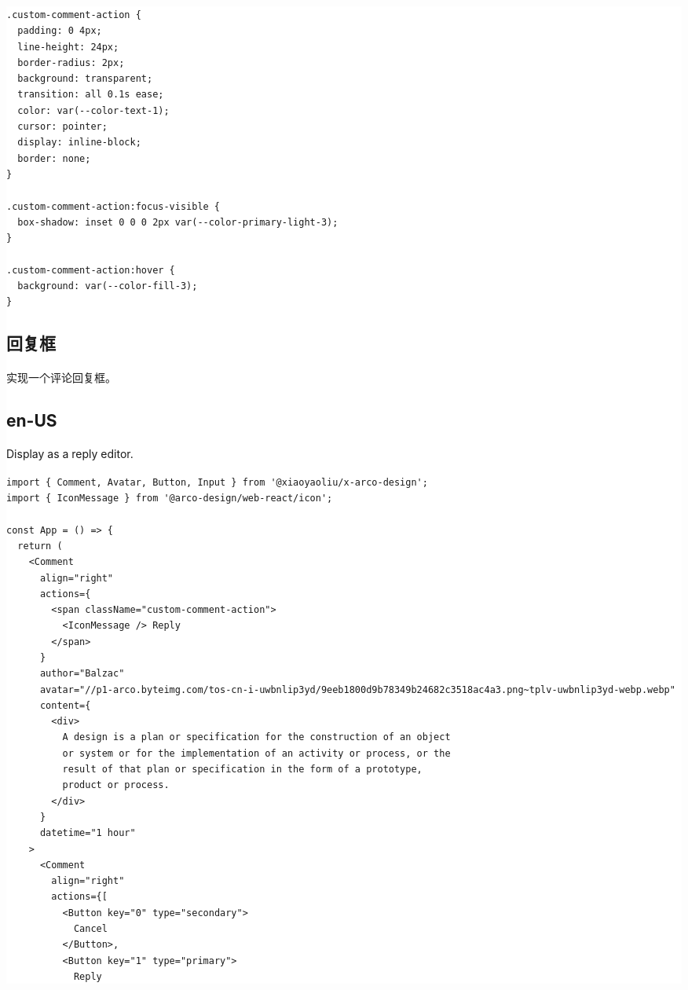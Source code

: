 ```css:silent
.custom-comment-action {
  padding: 0 4px;
  line-height: 24px;
  border-radius: 2px;
  background: transparent;
  transition: all 0.1s ease;
  color: var(--color-text-1);
  cursor: pointer;
  display: inline-block;
  border: none;
}

.custom-comment-action:focus-visible {
  box-shadow: inset 0 0 0 2px var(--color-primary-light-3);
}

.custom-comment-action:hover {
  background: var(--color-fill-3);
}
```

## 回复框

实现一个评论回复框。

## en-US

Display as a reply editor.

```tsx
import { Comment, Avatar, Button, Input } from '@xiaoyaoliu/x-arco-design';
import { IconMessage } from '@arco-design/web-react/icon';

const App = () => {
  return (
    <Comment
      align="right"
      actions={
        <span className="custom-comment-action">
          <IconMessage /> Reply
        </span>
      }
      author="Balzac"
      avatar="//p1-arco.byteimg.com/tos-cn-i-uwbnlip3yd/9eeb1800d9b78349b24682c3518ac4a3.png~tplv-uwbnlip3yd-webp.webp"
      content={
        <div>
          A design is a plan or specification for the construction of an object
          or system or for the implementation of an activity or process, or the
          result of that plan or specification in the form of a prototype,
          product or process.
        </div>
      }
      datetime="1 hour"
    >
      <Comment
        align="right"
        actions={[
          <Button key="0" type="secondary">
            Cancel
          </Button>,
          <Button key="1" type="primary">
            Reply
```